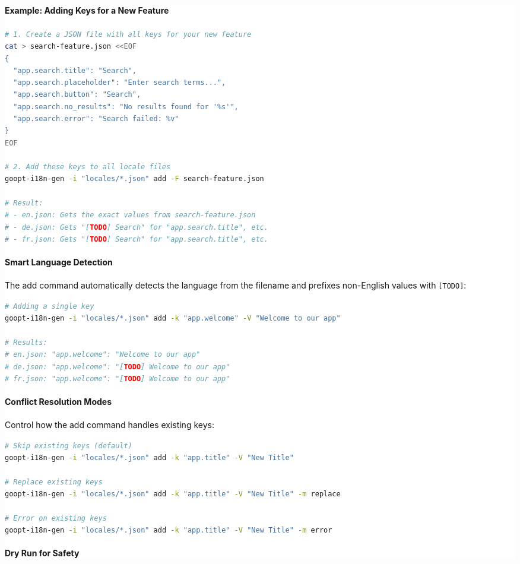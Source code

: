 #### Example: Adding Keys for a New Feature

```bash
# 1. Create a JSON file with all keys for your new feature
cat > search-feature.json <<EOF
{
  "app.search.title": "Search",
  "app.search.placeholder": "Enter search terms...",
  "app.search.button": "Search",
  "app.search.no_results": "No results found for '%s'",
  "app.search.error": "Search failed: %v"
}
EOF

# 2. Add these keys to all locale files
goopt-i18n-gen -i "locales/*.json" add -F search-feature.json

# Result:
# - en.json: Gets the exact values from search-feature.json
# - de.json: Gets "[TODO] Search" for "app.search.title", etc.
# - fr.json: Gets "[TODO] Search" for "app.search.title", etc.
```

#### Smart Language Detection

The add command automatically detects the language from the filename and prefixes non-English values with `[TODO]`:

```bash
# Adding a single key
goopt-i18n-gen -i "locales/*.json" add -k "app.welcome" -V "Welcome to our app"

# Results:
# en.json: "app.welcome": "Welcome to our app"
# de.json: "app.welcome": "[TODO] Welcome to our app"
# fr.json: "app.welcome": "[TODO] Welcome to our app"
```

#### Conflict Resolution Modes

Control how the add command handles existing keys:

```bash
# Skip existing keys (default)
goopt-i18n-gen -i "locales/*.json" add -k "app.title" -V "New Title"

# Replace existing keys
goopt-i18n-gen -i "locales/*.json" add -k "app.title" -V "New Title" -m replace

# Error on existing keys
goopt-i18n-gen -i "locales/*.json" add -k "app.title" -V "New Title" -m error
```

#### Dry Run for Safety
